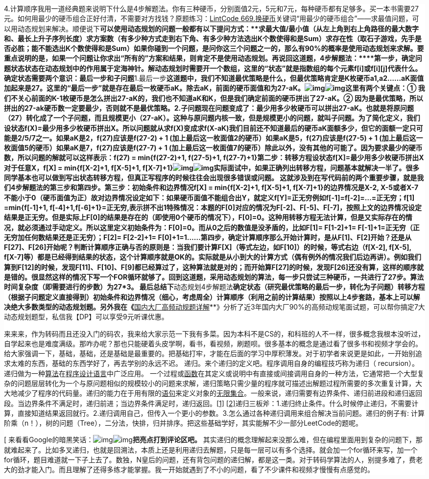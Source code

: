 4.计算顺序我用一道经典题来说明下什么是4步解题法。你有三种硬币，分别面值2元，5元和7元，每种硬币都有足够多。买一本书需要27元。如何用最少的硬币组合正好付清，不需要对方找钱？原题练习：[LintCode 669.换硬币](https://link.zhihu.com/?target=https%3A//www.lintcode.com/problem/coin-change/%3Futm_source%3Dsc-zhihu-lm0902)关键词“用最少的硬币组合”——求最值问题，可以用动态规划来解决。顺便说下**可以使用动态规划的问题一般都有以下提问方式：****求最大值/最小值**（从左上角到右上角路径的最大数字和、最长上升子序列长度）**求方案数**（有多少种方式走到右下角、有多少种方法选出K个数使得和是Sum）**求存在性**（取石子游戏，先手是否必胜；能不能选出K个数使得和是Sum）如果你碰到一个问题，是问你这三个问题之一的，那么有90%的概率是使用动态规划来求解。要重点说明的是，如果一个问题让你求出“所有的”方案和结果，则肯定不是使用动态规划。再说回这道题，**4步解题法：****第一步，确定问题状态**状态在动态规划中的作用属于定海神针。解动态规划时需要开一个数组，这里的“状态”就是指数组的每个元素f[i]或f[i][j]代表什么。确定状态需要两个意识：最后一步和子问题**1.最后一步**这道题中，我们不知道最优策略是什么，但最优策略肯定是K枚硬币a1,a2……aK面值加起来是27。这里的“最后一步”就是存在最后一枚硬币aK。除去aK，前面的硬币面值和为27-aK。![img](https://pic2.zhimg.com/50/v2-2cf6f221742dcd182270f54f4bd8b8a7_hd.jpg?source=1940ef5c)![img](https://pic2.zhimg.com/80/v2-2cf6f221742dcd182270f54f4bd8b8a7_1440w.jpg?source=1940ef5c)这里有两个关键点：① 我们不关心前面的K-1枚硬币是怎么拼出27-aK的，我们也不知道aK和K，但是我们确定前面的硬币拼出了27-aK。② 因为是最优策略，所以拼出的27-ak硬币数一定要最少，否则就不是最优策略。**2.子问题**现在问题变成了：最少用多少枚硬币可以拼出27-aK。也就是将原问题（27）转化成了一个子问题，而且规模更小（27-aK）。这种与原问题内核一致，但是规模更小的问题，就叫子问题。为了简化定义，我们设状态f(X)=最少用多少枚硬币拼出X。所以问题就从求f(X)变成求f(X-aK)我们目前还不知道最后的硬币aK面额多少，但它的面额一定只可能是2/5/7之一。如果aK是2，f(27)应该是f(27-2) + 1 (加上最后这一枚面值2的硬币）如果aK是5，f(27)应该是f(27-5) + 1 (加上最后这一枚面值5的硬币）如果aK是7，f(27)应该是f(27-7) + 1 (加上最后这一枚面值7的硬币）除此以外，没有其他的可能了。因为要求最少的硬币数，所以问题的解就可以这样表示：f(27) = min{f(27-2)+1, f(27-5)+1, f(27-7)+1}**第二步：转移方程**设状态f[X]=最少用多少枚硬币拼出X对于任意X，f[X] = min{f[X-2]+1, f[X-5]+1, f[X-7]+1}![img](https://pic1.zhimg.com/50/v2-4c7fd33d397a7965450a5142c65b7908_hd.jpg?source=1940ef5c)![img](https://pic1.zhimg.com/80/v2-4c7fd33d397a7965450a5142c65b7908_1440w.jpg?source=1940ef5c)实际面试中，如果正确列出转移方程，问题基本就解决一半了。很多同学基本也可以做到写出状态转移方程，但真正写程序的时候往往会出现很多错误或问题。 这就涉及到在写代码前的两个重要步骤，就是我们4步解题法的第三步和第四步。**第三步：初始条件和边界情况**f[X] = min{f[X-2]+1, f[X-5]+1, f[X-7]+1}的边界情况是X-2, X-5或者X-7不能小于0（硬币面值为正）故对边界情况设定如下：如果硬币面值不能组合出Y，就定义f[Y]=正无穷例如f[-1]=f[-2]=…=正无穷；f[1] =min{f[-1]+1, f[-4]+1,f[-6]+1}=正无穷,表示拼不出1特殊情况：本题的F[0]对应的情况为F[-2]、F[-5]、F[-7]，按照上文的边界情况设定结果是正无穷。但是实际上F[0]的结果是存在的（即使用0个硬币的情况下），F[0]=0。这种用转移方程无法计算，但是又实际存在的情况，就必须通过手动定义。所以这里定义初始条件为：F[0]=0。而从0之后的数值是没矛盾的，比如F[1]= F[1-2]+1= F[-1]+1=正无穷（正无穷加任何数结果还是正无穷）；F[2]= F[2-2]+1= F[0]+1=1……**第四步，确定计算顺序**那么开始计算时，是从F[1]、F[2]开始？还是从F[27]、F[26]开始呢？判断计算顺序正确与否的原则是：当我们要计算F[X]（等式左边，如F[10]）的时候，等式右边（f[X-2], f[X-5], f[X-7]等）都是已经得到结果的状态，这个计算顺序就是OK的。实际就是从小到大的计算方式（偶有例外的情况我们后边再讲）。例如我们算到F[12]的时候，发现F[11]、F[10]、F[9]都已经算过了，这种算法就是对的；而开始算F[27]的时候，发现F[26]还没有算，这样的顺序就是错的。很显然这样的情况下写一个FOR循环就够了。回到这道题，采用动态规划的算法，每一步只尝试三种硬币，一共进行了27步。算法时间复杂度（即需要进行的步数）为27*3。 最后总结下**动态规划4步解题法**确定状态（研究最优策略的最后一步，转化为子问题）转移方程（根据子问题定义直接得到）初始条件和边界情况（细心，考虑周全）计算顺序（利用之前的计算结果）按照以上4步套路，基本上可以解决绝大多数类型的动态规划题。另外我在《**[国内大厂高频动规题详解](https://link.zhihu.com/?target=https%3A//www.jiuzhang.com/course/76/%3Futm_source%3Dsc-zhihu-lm0902)**》分析了近3年国内大厂90%的高频动规笔面试题，可以帮你搞定7大动态规划题型，私信我【DP】可以享受9元听课优惠。



来来来，作为转码而且还没入门的码农，我来给大家示范一下我有多菜。因为本科不是CS的，和科班的人不一样，很多概念我根本没听过，自学起来也是难度满级。那咋办呢？那也只能硬着头皮学啊，看书，看视频，刷题呗。很多基本的概念是通过看了很多书和视频才学会的。给大家强调一下，基础，基础，还是基础是最重要的。把基础打牢，才能在后面的学习中厚积薄发。对于初学者来说更是如此，一开始别追求太难的东西，基础的东西学好了，再去学别的永远不迟。
递归。来个递归的定义吧。程序调用自身的编程技巧称为递归（ recursion）。递归做为一种[算法](https://link.zhihu.com/?target=https%3A//baike.baidu.com/item/%E7%AE%97%E6%B3%95)在[程序设计语言](https://link.zhihu.com/?target=https%3A//baike.baidu.com/item/%E7%A8%8B%E5%BA%8F%E8%AE%BE%E8%AE%A1%E8%AF%AD%E8%A8%80)中广泛应用。 一个过程或[函数](https://link.zhihu.com/?target=https%3A//baike.baidu.com/item/%E5%87%BD%E6%95%B0)在其定义或说明中有直接或间接调用自身的一种方法，它通常把一个大型复杂的问题层层转化为一个与原问题相似的规模较小的问题来求解，递归策略只需少量的程序就可描述出解题过程所需要的多次重复计算，大大地减少了程序的代码量。递归的能力在于用有限的[语句](https://link.zhihu.com/?target=https%3A//baike.baidu.com/item/%E8%AF%AD%E5%8F%A5)来定义对象的[无限集合](https://link.zhihu.com/?target=https%3A//baike.baidu.com/item/%E6%97%A0%E9%99%90%E9%9B%86%E5%90%88)。一般来说，递归需要有边界条件、递归前进段和递归返回段。当边界条件不满足时，递归前进；当边界条件满足时，递归返回。[[1\]](#ref_1)
[[2\]](#ref_2)递归三板斧：1.递归终止条件。什么时候停止递归，不需要计算，直接知道结果返回就行。2.递归调用自己，但传入一个更小的参数。3.怎么通过各种递归调用来组合解决当前问题。递归的例子有: 计算阶乘（n！），树的问题（Tree），二分法，快排，归并排序。把这些基础学好，其实能解不少一部分LeetCode的题呢。

[
来看看Google的暗黑笑话：![img](https://pic1.zhimg.com/50/v2-951e72bc49ff9b5ec0782829141cc865_hd.jpg?source=1940ef5c)![img](https://pic1.zhimg.com/80/v2-951e72bc49ff9b5ec0782829141cc865_1440w.jpg?source=1940ef5c)**把亮点打到评论区吧。**
其实递归的概念理解起来没那么难，但在编程里面用到复杂的问题下，那就难起来了。比如多叉递归，也就是回溯法，本质上还是利用递归去解题，只是每一层可以有多个选择。就会加一个for循环来写，加一个for循环，题目难道就一下子上去了。数独，N皇后的问题，还有背包问题的递归解，都是这一类。对于转码学算法的人，别提多难了，费老大的劲才能入门。而且理解了还得多练才能掌握。我一开始就遇到了不小的问题，看了不少课件和视频才慢慢有点感觉的。